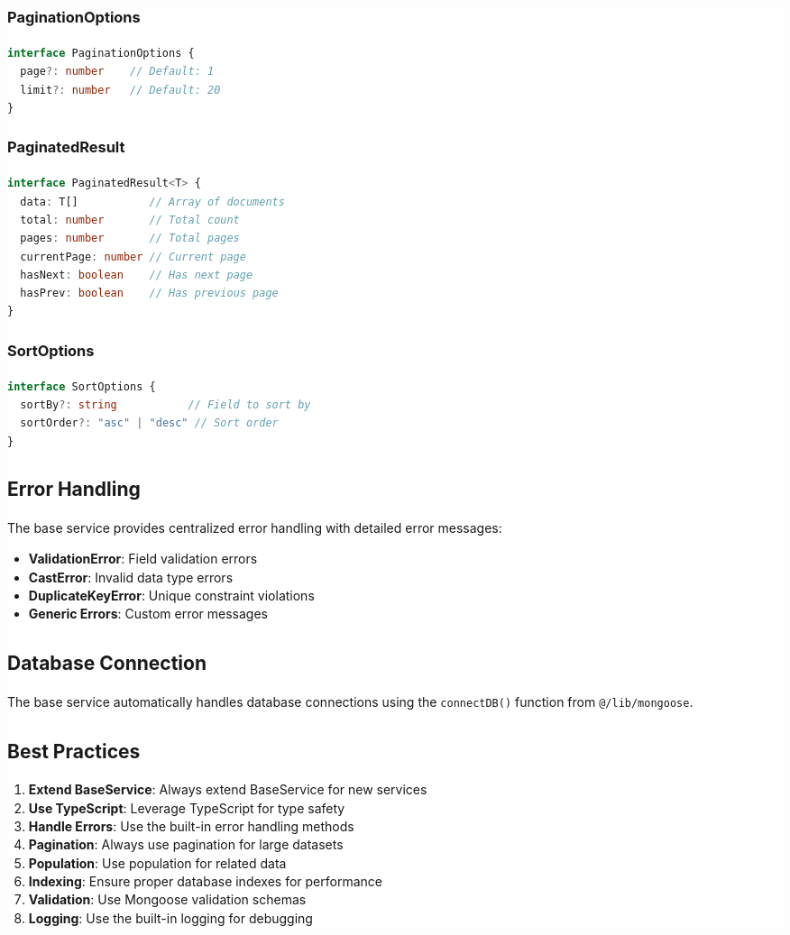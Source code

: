 ### PaginationOptions

```typescript
interface PaginationOptions {
  page?: number    // Default: 1
  limit?: number   // Default: 20
}
```

### PaginatedResult

```typescript
interface PaginatedResult<T> {
  data: T[]           // Array of documents
  total: number       // Total count
  pages: number       // Total pages
  currentPage: number // Current page
  hasNext: boolean    // Has next page
  hasPrev: boolean    // Has previous page
}
```

### SortOptions

```typescript
interface SortOptions {
  sortBy?: string           // Field to sort by
  sortOrder?: "asc" | "desc" // Sort order
}
```

## Error Handling

The base service provides centralized error handling with detailed error messages:

- **ValidationError**: Field validation errors
- **CastError**: Invalid data type errors
- **DuplicateKeyError**: Unique constraint violations
- **Generic Errors**: Custom error messages

## Database Connection

The base service automatically handles database connections using the `connectDB()` function from `@/lib/mongoose`.

## Best Practices

1. **Extend BaseService**: Always extend BaseService for new services
2. **Use TypeScript**: Leverage TypeScript for type safety
3. **Handle Errors**: Use the built-in error handling methods
4. **Pagination**: Always use pagination for large datasets
5. **Population**: Use population for related data
6. **Indexing**: Ensure proper database indexes for performance
7. **Validation**: Use Mongoose validation schemas
8. **Logging**: Use the built-in logging for debugging
